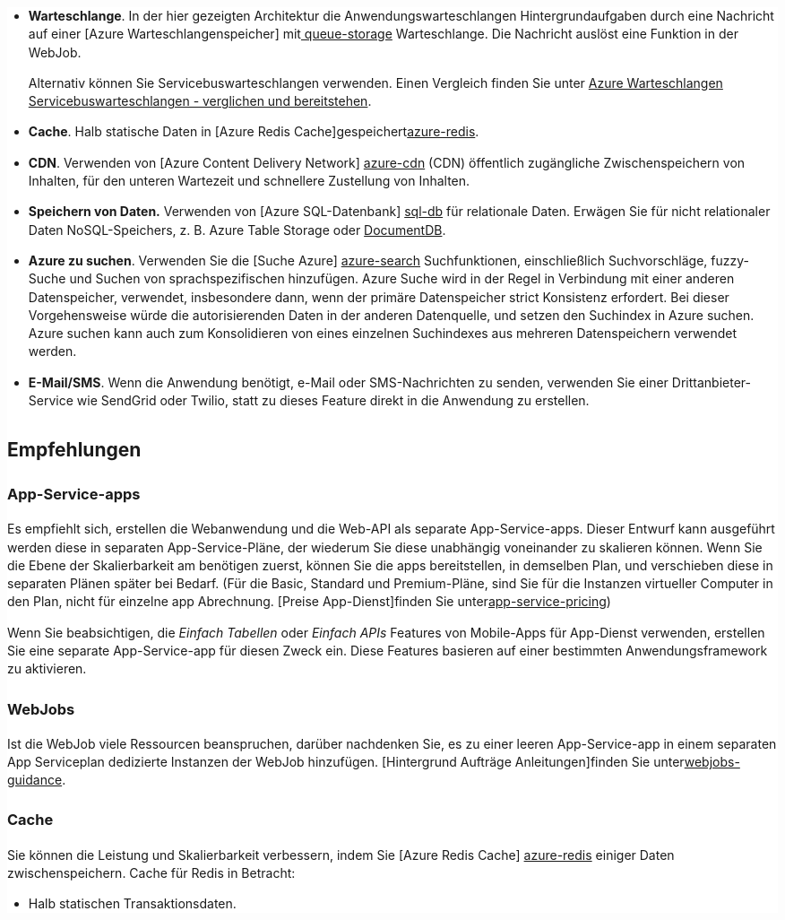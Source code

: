- **Warteschlange**. In der hier gezeigten Architektur die Anwendungswarteschlangen Hintergrundaufgaben durch eine Nachricht auf einer [Azure Warteschlangenspeicher] mit[ queue-storage] Warteschlange. Die Nachricht auslöst eine Funktion in der WebJob. 

    Alternativ können Sie Servicebuswarteschlangen verwenden. Einen Vergleich finden Sie unter [Azure Warteschlangen Servicebuswarteschlangen - verglichen und bereitstehen][queues-compared].

- **Cache**. Halb statische Daten in [Azure Redis Cache]gespeichert[azure-redis].  

- **CDN**. Verwenden von [Azure Content Delivery Network] [ azure-cdn] (CDN) öffentlich zugängliche Zwischenspeichern von Inhalten, für den unteren Wartezeit und schnellere Zustellung von Inhalten.

- **Speichern von Daten.** Verwenden von [Azure SQL-Datenbank] [ sql-db] für relationale Daten. Erwägen Sie für nicht relationaler Daten NoSQL-Speichers, z. B. Azure Table Storage oder [DocumentDB][documentdb].

- **Azure zu suchen**. Verwenden Sie die [Suche Azure] [ azure-search] Suchfunktionen, einschließlich Suchvorschläge, fuzzy-Suche und Suchen von sprachspezifischen hinzufügen. Azure Suche wird in der Regel in Verbindung mit einer anderen Datenspeicher, verwendet, insbesondere dann, wenn der primäre Datenspeicher strict Konsistenz erfordert. Bei dieser Vorgehensweise würde die autorisierenden Daten in der anderen Datenquelle, und setzen den Suchindex in Azure suchen. Azure suchen kann auch zum Konsolidieren von eines einzelnen Suchindexes aus mehreren Datenspeichern verwendet werden.  

- **E-Mail/SMS**. Wenn die Anwendung benötigt, e-Mail oder SMS-Nachrichten zu senden, verwenden Sie einer Drittanbieter-Service wie SendGrid oder Twilio, statt zu dieses Feature direkt in die Anwendung zu erstellen.

## <a name="recommendations"></a>Empfehlungen

### <a name="app-service-apps"></a>App-Service-apps 

Es empfiehlt sich, erstellen die Webanwendung und die Web-API als separate App-Service-apps. Dieser Entwurf kann ausgeführt werden diese in separaten App-Service-Pläne, der wiederum Sie diese unabhängig voneinander zu skalieren können. Wenn Sie die Ebene der Skalierbarkeit am benötigen zuerst, können Sie die apps bereitstellen, in demselben Plan, und verschieben diese in separaten Plänen später bei Bedarf. (Für die Basic, Standard und Premium-Pläne, sind Sie für die Instanzen virtueller Computer in den Plan, nicht für einzelne app Abrechnung. [Preise App-Dienst]finden Sie unter[app-service-pricing])

Wenn Sie beabsichtigen, die *Einfach Tabellen* oder *Einfach APIs* Features von Mobile-Apps für App-Dienst verwenden, erstellen Sie eine separate App-Service-app für diesen Zweck ein.  Diese Features basieren auf einer bestimmten Anwendungsframework zu aktivieren.

### <a name="webjobs"></a>WebJobs

Ist die WebJob viele Ressourcen beanspruchen, darüber nachdenken Sie, es zu einer leeren App-Service-app in einem separaten App Serviceplan dedizierte Instanzen der WebJob hinzufügen. [Hintergrund Aufträge Anleitungen]finden Sie unter[webjobs-guidance].  

### <a name="cache"></a>Cache

Sie können die Leistung und Skalierbarkeit verbessern, indem Sie [Azure Redis Cache] [ azure-redis] einiger Daten zwischenspeichern. Cache für Redis in Betracht:

- Halb statischen Transaktionsdaten.


[api-guidance]: ../best-practices-api-design.md
[app-service-web-app]: ../app-service-web/app-service-web-overview.md
[app-service-api-app]: ../app-service-api/app-service-api-apps-why-best-platform.md
[app-service-pricing]: https://azure.microsoft.com/en-us/pricing/details/app-service/
[azure-cdn]: https://azure.microsoft.com/en-us/services/cdn/
[azure-redis]: https://azure.microsoft.com/en-us/services/cache/
[azure-search]: https://azure.microsoft.com/en-us/documentation/services/search/
[azure-search-scaling]: ../search/search-capacity-planning.md
[background-jobs]: ../best-practices-background-jobs.md
[basic-web-app]: guidance-web-apps-basic.md
[basic-web-app-scalability]: guidance-web-apps-basic.md#scalability-considerations 
[caching-guidance]: ../best-practices-caching.md
[cdn-app-service]: ../app-service-web/cdn-websites-with-cdn.md
[cdn-storage-account]: ../cdn/cdn-create-a-storage-account-with-cdn.md
[cdn-guidance]: ../best-practices-cdn.md
[cors]: ../app-service-api/app-service-api-cors-consume-javascript.md
[documentdb]: https://azure.microsoft.com/en-us/documentation/services/documentdb/
[polyglot-storage]: https://github.com/mspnp/azure-guidance/blob/master/Polyglot-Solutions.md
[queue-storage]: ../storage/storage-dotnet-how-to-use-queues.md
[queues-compared]: ../service-bus-messaging/service-bus-azure-and-service-bus-queues-compared-contrasted.md
[resource-group]: ../resource-group-overview.md
[sql-db]: https://azure.microsoft.com/en-us/documentation/services/sql-database/
[sql-elastic]: ../sql-database/sql-database-elastic-scale-introduction.md
[sql-encryption]: https://msdn.microsoft.com/en-us/library/dn948096.aspx
[tm]: https://azure.microsoft.com/en-us/services/traffic-manager/
[web-app-multi-region]: ./guidance-web-apps-multi-region.md
[webjobs-guidance]: ../best-practices-background-jobs.md
[webjobs]: ../app-service/app-service-webjobs-readme.md
[0]: ./media/blueprints/paas-web-scalability.png "Web-Anwendung in Azure mit verbesserter Skalierbarkeit"